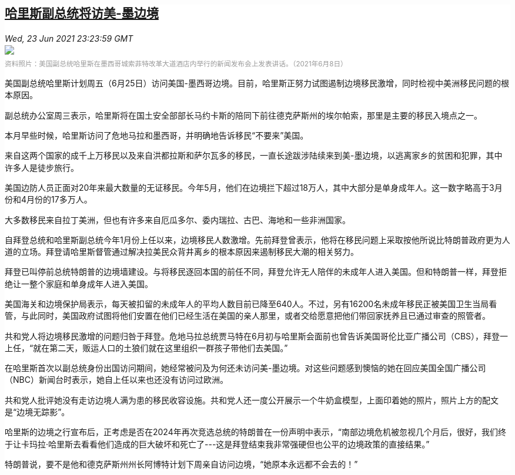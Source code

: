 
[哈里斯副总统将访美-墨边境](https://www.voachinese.com/a/us-vice-president-harris-to-visist-us-mexico-border/5940322.html)
------

<div><i>Wed, 23 Jun 2021 23:23:59 GMT</i></div><img src="https://images.weserv.nl?url=gdb.voanews.com/1aa9c5ab-f8b0-4c1f-8d58-1b2969cc481d_r1_s_w900.jpg" width="100%"><div><small style="color: #999;">资料照片：美国副总统哈里斯在墨西哥城索菲特改革大道酒店内举行的新闻发布会上发表讲话。（2021年6月8日）</small></div><p>美国副总统哈里斯计划周五（6月25日）访问美国-墨西哥边境。目前，哈里斯正努力试图遏制边境移民激增，同时检视中美洲移民问题的根本原因。</p><p>副总统办公室周三表示，哈里斯将在国土安全部部长马约卡斯的陪同下前往德克萨斯州的埃尔帕索，那里是主要的移民入境点之一。</p><p>本月早些时候，哈里斯访问了危地马拉和墨西哥，并明确地告诉移民“不要来”美国。</p><p>来自这两个国家的成千上万移民以及来自洪都拉斯和萨尔瓦多的移民，一直长途跋涉陆续来到美-墨边境，以逃离家乡的贫困和犯罪，其中许多人是徒步旅行。</p><p>美国边防人员正面对20年来最大数量的无证移民。今年5月，他们在边境拦下超过18万人，其中大部分是单身成年人。这一数字略高于3月份和4月份的17多万人。</p><p>大多数移民来自拉丁美洲，但也有许多来自厄瓜多尔、委内瑞拉、古巴、海地和一些非洲国家。</p><p>自拜登总统和哈里斯副总统今年1月份上任以来，边境移民人数激增。先前拜登曾表示，他将在移民问题上采取按他所说比特朗普政府更为人道的立场。拜登请哈里斯督管通过解决拉美民众背井离乡的根本原因来遏制移民大潮的相关努力。</p><p>拜登已叫停前总统特朗普的边境墙建设。与将移民逐回本国的前任不同，拜登允许无人陪伴的未成年人进入美国。但和特朗普一样，拜登拒绝让一整个家庭和单身成年人进入美国。 </p><p>美国海关和边境保护局表示，每天被扣留的未成年人的平均人数目前已降至640人。不过，另有16200名未成年移民正被美国卫生当局看管，与此同时，美国政府试图将他们安置在他们已经生活在美国的亲人那里，或者交给愿意把他们带回家抚养且已通过审查的照管者。 </p><p>共和党人将边境移民激增的问题归咎于拜登。危地马拉总统贾马特在6月初与哈里斯会面前也曾告诉美国哥伦比亚广播公司（CBS），拜登一上任，“就在第二天，贩运人口的土狼们就在这里组织一群孩子带他们去美国。”</p><p>在哈里斯首次以副总统身份出国访问期间，她经常被问及为何还未访问美-墨边境。对这些问题感到懊恼的她在回应美国全国广播公司（NBC）新闻台时表示，她自上任以来也还没有访问过欧洲。 </p><p>共和党人批评她没有走访边境人满为患的移民收容设施。共和党人还一度公开展示一个牛奶盒模型，上面印着她的照片，照片上方的配文是“边境无踪影”。 </p><p>哈里斯的边境之行宣布后，正考虑是否在2024年再次竞选总统的特朗普在一份声明中表示，“南部边境危机被忽视几个月后，很好，我们终于让卡玛拉·哈里斯去看看他们造成的巨大破坏和死亡了---这是拜登结束我非常强硬但也公平的边境政策的直接结果。”</p><p>特朗普说，要不是他和德克萨斯州州长阿博特计划下周亲自访问边境，“她原本永远都不会去的！”</p>
